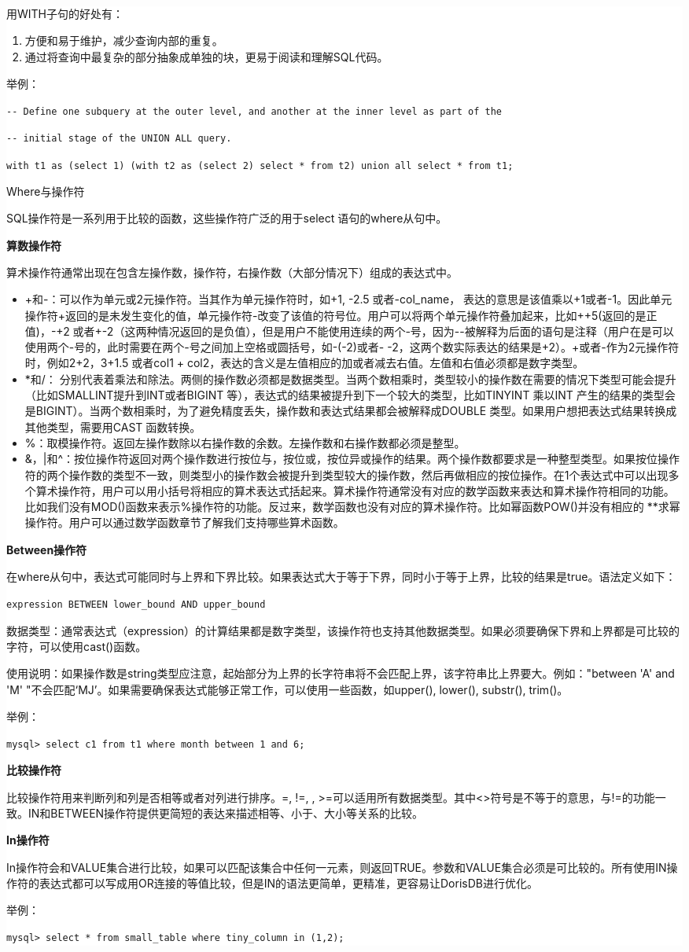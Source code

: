 用WITH子句的好处有：

1. 方便和易于维护，减少查询内部的重复。
2. 通过将查询中最复杂的部分抽象成单独的块，更易于阅读和理解SQL代码。

举例：

`-- Define one subquery at the outer level, and another at the inner level as part of the`

`-- initial stage of the UNION ALL query.`

`with t1 as (select 1) (with t2 as (select 2) select * from t2) union all select * from t1;`

Where与操作符

SQL操作符是一系列用于比较的函数，这些操作符广泛的用于select 语句的where从句中。

**算数操作符**

算术操作符通常出现在包含左操作数，操作符，右操作数（大部分情况下）组成的表达式中。

* +和-：可以作为单元或2元操作符。当其作为单元操作符时，如+1, -2.5 或者-col\_name， 表达的意思是该值乘以+1或者-1。因此单元操作符+返回的是未发生变化的值，单元操作符-改变了该值的符号位。用户可以将两个单元操作符叠加起来，比如++5\(返回的是正值\)，-+2 或者+-2（这两种情况返回的是负值），但是用户不能使用连续的两个-号，因为--被解释为后面的语句是注释（用户在是可以使用两个-号的，此时需要在两个-号之间加上空格或圆括号，如-\(-2\)或者- -2，这两个数实际表达的结果是+2）。+或者-作为2元操作符时，例如2+2，3+1.5 或者col1 + col2，表达的含义是左值相应的加或者减去右值。左值和右值必须都是数字类型。
* \*和/： 分别代表着乘法和除法。两侧的操作数必须都是数据类型。当两个数相乘时，类型较小的操作数在需要的情况下类型可能会提升（比如SMALLINT提升到INT或者BIGINT 等），表达式的结果被提升到下一个较大的类型，比如TINYINT 乘以INT 产生的结果的类型会是BIGINT）。当两个数相乘时，为了避免精度丢失，操作数和表达式结果都会被解释成DOUBLE 类型。如果用户想把表达式结果转换成其他类型，需要用CAST 函数转换。
* %：取模操作符。返回左操作数除以右操作数的余数。左操作数和右操作数都必须是整型。
* &，\|和^：按位操作符返回对两个操作数进行按位与，按位或，按位异或操作的结果。两个操作数都要求是一种整型类型。如果按位操作符的两个操作数的类型不一致，则类型小的操作数会被提升到类型较大的操作数，然后再做相应的按位操作。在1个表达式中可以出现多个算术操作符，用户可以用小括号将相应的算术表达式括起来。算术操作符通常没有对应的数学函数来表达和算术操作符相同的功能。比如我们没有MOD\(\)函数来表示%操作符的功能。反过来，数学函数也没有对应的算术操作符。比如幂函数POW\(\)并没有相应的 \*\*求幂操作符。用户可以通过数学函数章节了解我们支持哪些算术函数。

**Between操作符**

在where从句中，表达式可能同时与上界和下界比较。如果表达式大于等于下界，同时小于等于上界，比较的结果是true。语法定义如下：

`expression BETWEEN lower_bound AND upper_bound`

数据类型：通常表达式（expression）的计算结果都是数字类型，该操作符也支持其他数据类型。如果必须要确保下界和上界都是可比较的字符，可以使用cast\(\)函数。

使用说明：如果操作数是string类型应注意，起始部分为上界的长字符串将不会匹配上界，该字符串比上界要大。例如："between 'A' and 'M' "不会匹配‘MJ’。如果需要确保表达式能够正常工作，可以使用一些函数，如upper\(\), lower\(\), substr\(\), trim\(\)。

举例：

`mysql> select c1 from t1 where month between 1 and 6;`

**比较操作符**

比较操作符用来判断列和列是否相等或者对列进行排序。=, !=, , &gt;=可以适用所有数据类型。其中&lt;&gt;符号是不等于的意思，与!=的功能一致。IN和BETWEEN操作符提供更简短的表达来描述相等、小于、大小等关系的比较。

**In操作符**

In操作符会和VALUE集合进行比较，如果可以匹配该集合中任何一元素，则返回TRUE。参数和VALUE集合必须是可比较的。所有使用IN操作符的表达式都可以写成用OR连接的等值比较，但是IN的语法更简单，更精准，更容易让DorisDB进行优化。

举例：

`mysql> select * from small_table where tiny_column in (1,2);`
